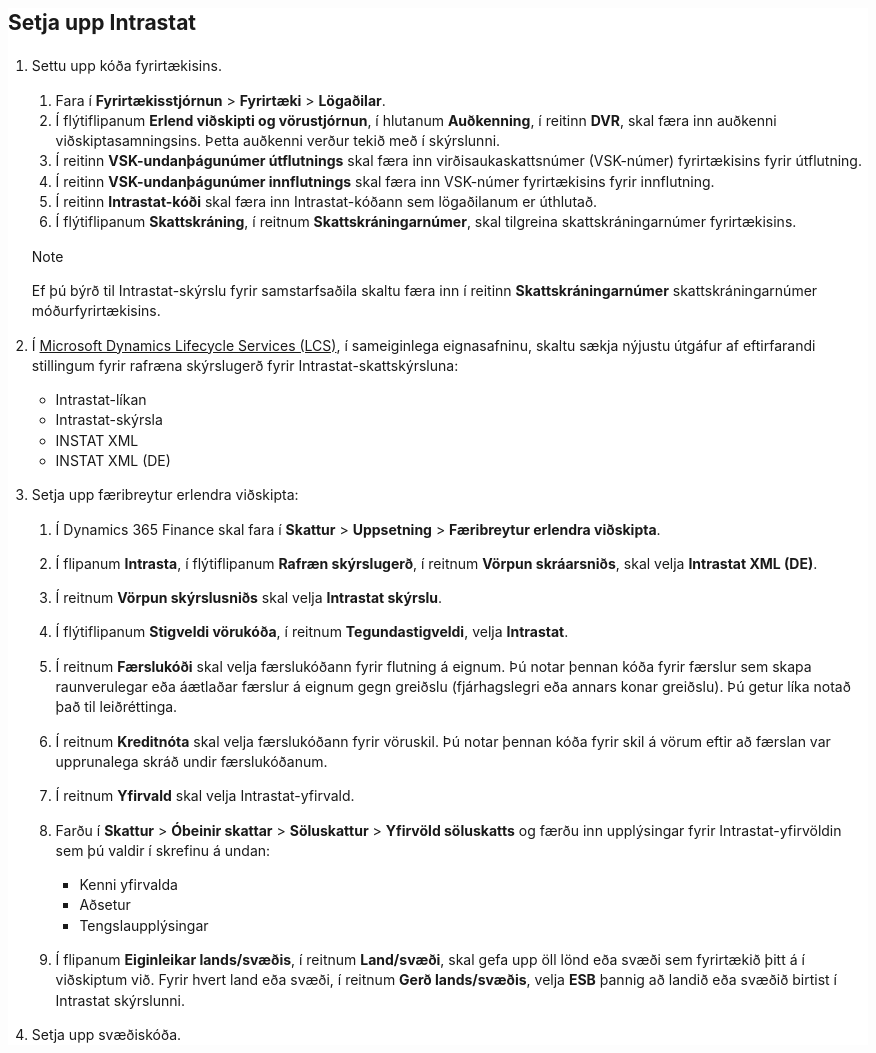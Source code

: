 
## <a name="set-up-intrastat"></a>Setja upp Intrastat

1. Settu upp kóða fyrirtækisins.

    1. Fara í **Fyrirtækisstjórnun** > **Fyrirtæki** > **Lögaðilar**.
    2. Í flýtiflipanum **Erlend viðskipti og vörustjórnun**, í hlutanum **Auðkenning**, í reitinn **DVR**, skal færa inn auðkenni viðskiptasamningsins. Þetta auðkenni verður tekið með í skýrslunni.
    3. Í reitinn **VSK-undanþágunúmer útflutnings** skal færa inn virðisaukaskattsnúmer (VSK-númer) fyrirtækisins fyrir útflutning.
    4. Í reitinn **VSK-undanþágunúmer innflutnings** skal færa inn VSK-númer fyrirtækisins fyrir innflutning.
    5. Í reitinn **Intrastat-kóði** skal færa inn Intrastat-kóðann sem lögaðilanum er úthlutað.
    6. Í flýtiflipanum **Skattskráning**, í reitnum **Skattskráningarnúmer**, skal tilgreina skattskráningarnúmer fyrirtækisins.

    > [!NOTE]
    > Ef þú býrð til Intrastat-skýrslu fyrir samstarfsaðila skaltu færa inn í reitinn **Skattskráningarnúmer** skattskráningarnúmer móðurfyrirtækisins.

2. Í [Microsoft Dynamics Lifecycle Services (LCS)](https://lcs.dynamics.com/Logon/Index), í sameiginlega eignasafninu, skaltu sækja nýjustu útgáfur af eftirfarandi stillingum fyrir rafræna skýrslugerð fyrir Intrastat-skattskýrsluna:

    - Intrastat-líkan
    - Intrastat-skýrsla
    - INSTAT XML
    - INSTAT XML (DE)

3. Setja upp færibreytur erlendra viðskipta:

    1. Í Dynamics 365 Finance skal fara í **Skattur** > **Uppsetning** > **Færibreytur erlendra viðskipta**.
    2. Í flipanum **Intrasta**, í flýtiflipanum **Rafræn skýrslugerð**, í reitnum **Vörpun skráarsniðs**, skal velja **Intrastat XML (DE)**.
    3. Í reitnum **Vörpun skýrslusniðs** skal velja **Intrastat skýrslu**.
    4. Í flýtiflipanum **Stigveldi vörukóða**, í reitnum **Tegundastigveldi**, velja **Intrastat**.
    5. Í reitnum **Færslukóði** skal velja færslukóðann fyrir flutning á eignum. Þú notar þennan kóða fyrir færslur sem skapa raunverulegar eða áætlaðar færslur á eignum gegn greiðslu (fjárhagslegri eða annars konar greiðslu). Þú getur líka notað það til leiðréttinga.
    6. Í reitnum **Kreditnóta** skal velja færslukóðann fyrir vöruskil. Þú notar þennan kóða fyrir skil á vörum eftir að færslan var upprunalega skráð undir færslukóðanum.
    7. Í reitnum **Yfirvald** skal velja Intrastat-yfirvald.
    8. Farðu í **Skattur** > **Óbeinir skattar** > **Söluskattur** > **Yfirvöld söluskatts** og færðu inn upplýsingar fyrir Intrastat-yfirvöldin sem þú valdir í skrefinu á undan:

       - Kenni yfirvalda
       - Aðsetur
       - Tengslaupplýsingar

    9. Í flipanum **Eiginleikar lands/svæðis**, í reitnum **Land/svæði**, skal gefa upp öll lönd eða svæði sem fyrirtækið þitt á í viðskiptum við. Fyrir hvert land eða svæði, í reitnum **Gerð lands/svæðis**, velja **ESB** þannig að landið eða svæðið birtist í Intrastat skýrslunni.

4. Setja upp svæðiskóða.

